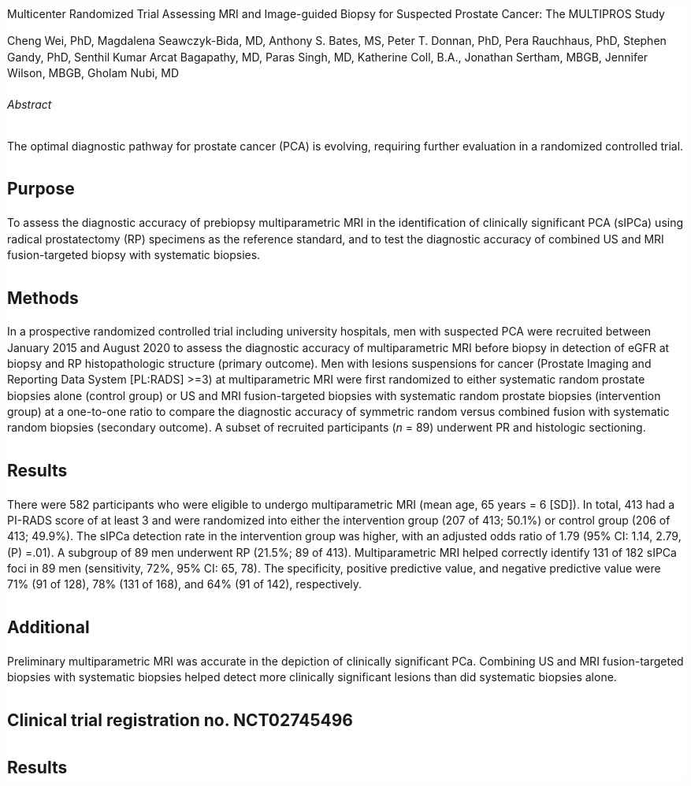 Multicenter Randomized Trial Assessing MRI and Image-guided Biopsy for Suspected Prostate Cancer: The MULTIPROS Study

Cheng Wei, PhD, Magdalena Seawczyk-Bida, MD, Anthony S. Bates, MS, Peter T. Donnan, PhD, Pera Rauchhaus, PhD, Stephen Gandy, PhD, Senthil Kumar Arcat Bagapathy, MD, Paras Singh, MD, Katherine Coll, B.A., Jonathan Sertham, MBGB, Jennifer Wilson, MBGB, Gholam Nubi, MD

###### Abstract

The optimal diagnostic pathway for prostate cancer (PCA) is evolving, requiring further evaluation in a randomized controlled trial.

## Purpose

To assess the diagnostic accuracy of prebiopsy multiparametric MRI in the identification of clinically significant PCA (sIPCa) using radical prostatectomy (RP) specimens as the reference standard, and to test the diagnostic accuracy of combined US and MRI fusion-targeted biopsy with systematic biopsies.

## Methods

In a prospective randomized controlled trial including university hospitals, men with suspected PCA were recruited between January 2015 and August 2020 to assess the diagnostic accuracy of multiparametric MRI before biopsy in detection of eGFR at biopsy and RP histopathologic structure (primary outcome). Men with lesions suspensions for cancer (Prostate Imaging and Reporting Data System [PL:RADS] >=3) at multiparametric MRI were first randomized to either systematic random prostate biopsies alone (control group) or US and MRI fusion-targeted biopsies with systematic random prostate biopsies (intervention group) at a one-to-one ratio to compare the diagnostic accuracy of symmetric random versus combined fusion with systematic random biopsies (secondary outcome). A subset of recruited participants (_n_ = 89) underwent PR and histologic sectioning.

## Results

There were 582 participants who were eligible to undergo multiparametric MRI (mean age, 65 years = 6 [SD]). In total, 413 had a PI-RADS score of at least 3 and were randomized into either the intervention group (207 of 413; 50.1%) or control group (206 of 413; 49.9%). The sIPCa detection rate in the intervention group was higher, with an adjusted odds ratio of 1.79 (95% CI: 1.14, 2.79, \(P\) =.01). A subgroup of 89 men underwent RP (21.5%; 89 of 413). Multiparametric MRI helped correctly identify 131 of 182 sIPCa foci in 89 men (sensitivity, 72%, 95% CI: 65, 78). The specificity, positive predictive value, and negative predictive value were 71% (91 of 128), 78% (131 of 168), and 64% (91 of 142), respectively.

## Additional

Preliminary multiparametric MRI was accurate in the depiction of clinically significant PCa. Combining US and MRI fusion-targeted biopsies with systematic biopsies helped detect more clinically significant lesions than did systematic biopsies alone.

## Clinical trial registration no. NCT02745496

## Results
